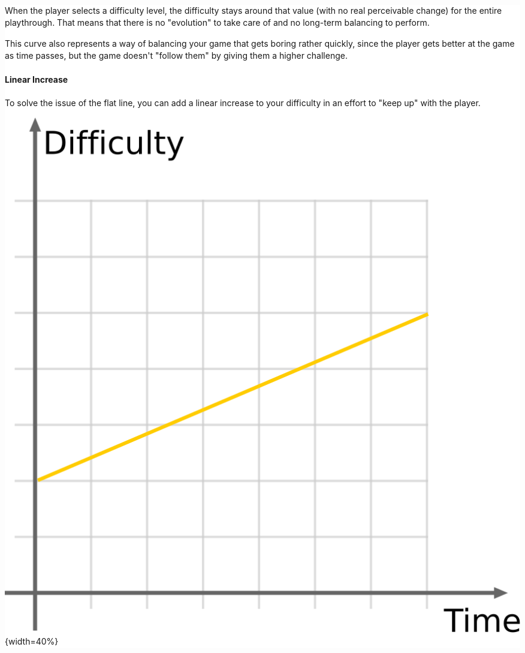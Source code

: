 When the player selects a difficulty level, the difficulty stays around that value (with no real perceivable change) for the entire playthrough. That means that there is no "evolution" to take care of and no long-term balancing to perform.

This curve also represents a way of balancing your game that gets boring rather quickly, since the player gets better at the game as time passes, but the game doesn't "follow them" by giving them a higher challenge.

#### Linear Increase

To solve the issue of the flat line, you can add a linear increase to your difficulty in an effort to "keep up" with the player.

![A linearly increasing difficulty curve](./images/balancing/increasing_line.svg){width=40%}
